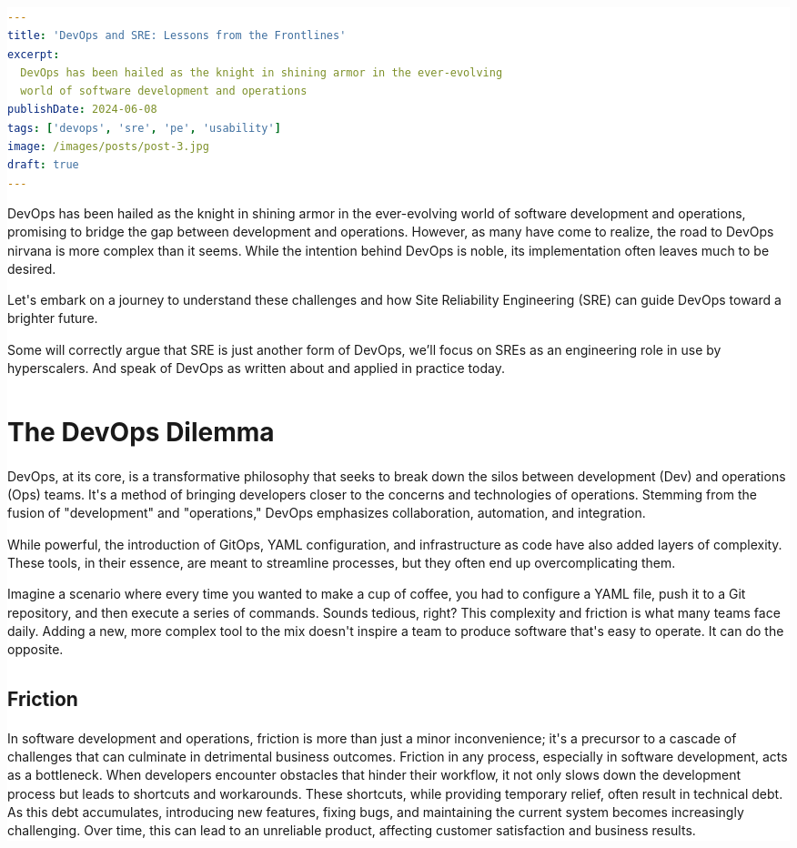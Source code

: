```yaml
---
title: 'DevOps and SRE: Lessons from the Frontlines'
excerpt:
  DevOps has been hailed as the knight in shining armor in the ever-evolving
  world of software development and operations
publishDate: 2024-06-08
tags: ['devops', 'sre', 'pe', 'usability']
image: /images/posts/post-3.jpg
draft: true
---
```


DevOps has been hailed as the knight in shining armor in the ever-evolving world
of software development and operations, promising to bridge the gap between
development and operations. However, as many have come to realize, the road to
DevOps nirvana is more complex than it seems. While the intention behind DevOps
is noble, its implementation often leaves much to be desired.

Let's embark on a journey to understand these challenges and how Site
Reliability Engineering (SRE) can guide DevOps toward a brighter future.

Some will correctly argue that SRE is just another form of DevOps, we’ll focus
on SREs as an engineering role in use by hyperscalers. And speak of DevOps as
written about and applied in practice today.

# The DevOps Dilemma

DevOps, at its core, is a transformative philosophy that seeks to break down the
silos between development (Dev) and operations (Ops) teams. It's a method of
bringing developers closer to the concerns and technologies of operations.
Stemming from the fusion of "development" and "operations," DevOps emphasizes
collaboration, automation, and integration.

While powerful, the introduction of GitOps, YAML configuration, and
infrastructure as code have also added layers of complexity. These tools, in
their essence, are meant to streamline processes, but they often end up
overcomplicating them.

Imagine a scenario where every time you wanted to make a cup of coffee, you had
to configure a YAML file, push it to a Git repository, and then execute a series
of commands. Sounds tedious, right? This complexity and friction is what many
teams face daily. Adding a new, more complex tool to the mix doesn't inspire a
team to produce software that's easy to operate. It can do the opposite.

## Friction

In software development and operations, friction is more than just a minor
inconvenience; it's a precursor to a cascade of challenges that can culminate in
detrimental business outcomes. Friction in any process, especially in software
development, acts as a bottleneck. When developers encounter obstacles that
hinder their workflow, it not only slows down the development process but leads
to shortcuts and workarounds. These shortcuts, while providing temporary relief,
often result in technical debt. As this debt accumulates, introducing new
features, fixing bugs, and maintaining the current system becomes increasingly
challenging. Over time, this can lead to an unreliable product, affecting
customer satisfaction and business results.
